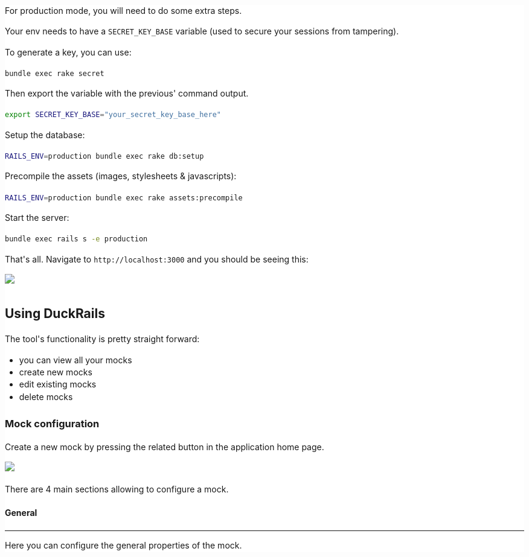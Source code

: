 For production mode, you will need to do some extra steps.

Your env needs to have a `SECRET_KEY_BASE` variable (used to secure your sessions from tampering).

To generate a key, you can use:

``` bash
bundle exec rake secret
```

Then export the variable with the previous' command output.

``` bash
export SECRET_KEY_BASE="your_secret_key_base_here"
```

Setup the database:

``` bash
RAILS_ENV=production bundle exec rake db:setup
```

Precompile the assets (images, stylesheets & javascripts):

``` bash
RAILS_ENV=production bundle exec rake assets:precompile
```

Start the server:

``` bash
bundle exec rails s -e production
```

That's all. Navigate to `http://localhost:3000` and you should be seeing this:

![](https://1.bp.blogspot.com/-udj57BEmvSA/VuZ7PbsLCuI/AAAAAAAABsk/Akpnxf8OnlAV_5m2H6pl8YVvU7jZnx4lw/s640/welcome.png)

## Using DuckRails

The tool's functionality is pretty straight forward:
* you can view all your mocks
* create new mocks
* edit existing mocks
* delete mocks

### Mock configuration

Create a new mock by pressing the related button in the application home page.

![](https://3.bp.blogspot.com/-pmI-NvE9zv0/VuaG8aAk9pI/AAAAAAAABss/OFNa5S2LCncihZyMV1O7DrmEVCW6r9X9A/s640/new-mock-general.png)

There are 4 main sections allowing to configure a mock.

#### General

---

Here you can configure the general properties of the mock.
